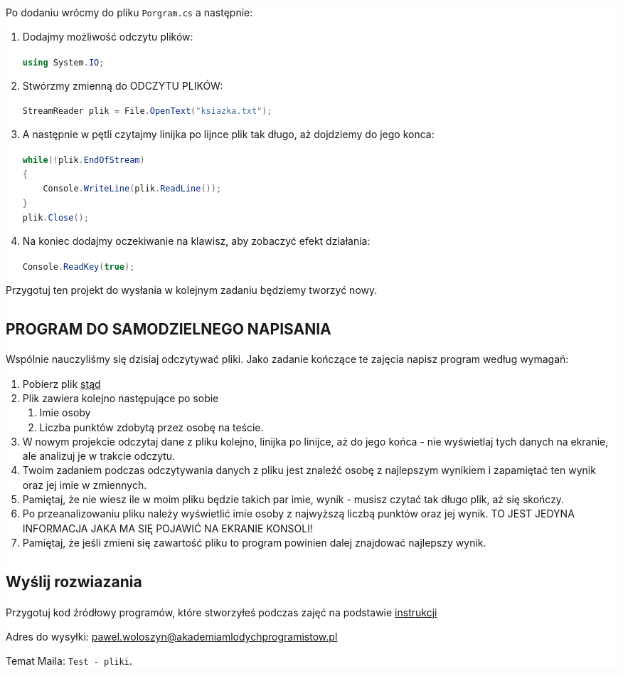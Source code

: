 
Po dodaniu wrócmy do pliku `Porgram.cs` a następnie:

1. Dodajmy możliwość odczytu plików:

   ```csharp
   using System.IO;
   ```

2. Stwórzmy zmienną do ODCZYTU PLIKÓW:

   ```csharp
   StreamReader plik = File.OpenText("ksiazka.txt");
   ```

3. A następnie w pętli czytajmy linijka po lijnce plik tak długo, aż dojdziemy do jego konca:

   ```csharp
   while(!plik.EndOfStream)
   {
       Console.WriteLine(plik.ReadLine());
   }
   plik.Close();
   ```

4. Na koniec dodajmy oczekiwanie na klawisz, aby zobaczyć efekt działania:

   ```csharp
   Console.ReadKey(true);
   ```

Przygotuj ten projekt do wysłania w kolejnym zadaniu będziemy tworzyć nowy.

## PROGRAM DO SAMODZIELNEGO NAPISANIA

Wspólnie nauczyliśmy się dzisiaj odczytywać pliki. Jako zadanie kończące te zajęcia napisz program według wymagań:

1. Pobierz plik [stąd](Download/wyniki.txt)
2. Plik zawiera kolejno następujące po sobie
   1. Imie osoby
   2. Liczba punktów zdobytą przez osobę na teście.
3. W nowym projekcie odczytaj dane z pliku kolejno, linijka po linijce, aż do jego końca - nie wyświetlaj tych danych na ekranie, ale analizuj je w trakcie odczytu.
4. Twoim zadaniem podczas odczytywania danych z pliku jest znaleźć osobę z najlepszym wynikiem i zapamiętać ten wynik oraz jej imie w zmiennych.
5. Pamiętaj, że nie wiesz ile w moim pliku będzie takich par imie, wynik - musisz czytać tak długo plik, aż się skończy.
6. Po przeanalizowaniu pliku należy wyświetlić imie osoby z najwyższą liczbą punktów oraz jej wynik. TO JEST JEDYNA INFORMACJA JAKA MA SIĘ POJAWIĆ NA EKRANIE KONSOLI!
7. Pamiętaj, że jeśli zmieni się zawartość pliku to program powinien dalej znajdować najlepszy wynik.

## Wyślij rozwiazania

Przygotuj kod źródłowy programów, które stworzyłeś podczas zajęć na podstawie [instrukcji](../ZdalneInstrukcja#wysyłanie-projektu-aplikacji-konsolowej)

Adres do wysyłki: [pawel.woloszyn@akademiamlodychprogramistow.pl](mailto:pawel.woloszyn@akademiamlodychprogramistow.pl)

Temat Maila: `Test - pliki`.
